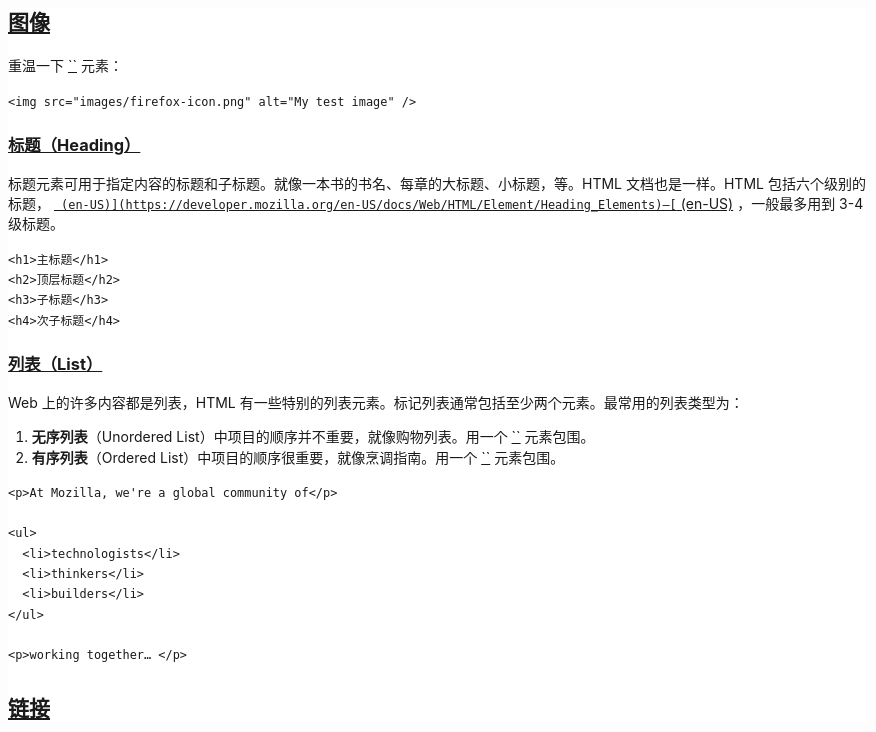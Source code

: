 

## [图像](https://developer.mozilla.org/zh-CN/docs/Learn/Getting_started_with_the_web/HTML_basics#图像)

重温一下 [``](https://developer.mozilla.org/zh-CN/docs/Web/HTML/Element/img) 元素：

```
<img src="images/firefox-icon.png" alt="My test image" />
```





### [标题（Heading）](https://developer.mozilla.org/zh-CN/docs/Learn/Getting_started_with_the_web/HTML_basics#标题（heading）)

标题元素可用于指定内容的标题和子标题。就像一本书的书名、每章的大标题、小标题，等。HTML 文档也是一样。HTML 包括六个级别的标题， [`` (en-US)](https://developer.mozilla.org/en-US/docs/Web/HTML/Element/Heading_Elements)–[`` (en-US)](https://developer.mozilla.org/en-US/docs/Web/HTML/Element/Heading_Elements) ，一般最多用到 3-4 级标题。

```
<h1>主标题</h1>
<h2>顶层标题</h2>
<h3>子标题</h3>
<h4>次子标题</h4>
```



### [列表（List）](https://developer.mozilla.org/zh-CN/docs/Learn/Getting_started_with_the_web/HTML_basics#列表（list）)

Web 上的许多内容都是列表，HTML 有一些特别的列表元素。标记列表通常包括至少两个元素。最常用的列表类型为：

1. **无序列表**（Unordered List）中项目的顺序并不重要，就像购物列表。用一个 [``](https://developer.mozilla.org/zh-CN/docs/Web/HTML/Element/ul) 元素包围。
2. **有序列表**（Ordered List）中项目的顺序很重要，就像烹调指南。用一个 [``](https://developer.mozilla.org/zh-CN/docs/Web/HTML/Element/ol) 元素包围。



```
<p>At Mozilla, we're a global community of</p>

<ul>
  <li>technologists</li>
  <li>thinkers</li>
  <li>builders</li>
</ul>

<p>working together… </p>
```



## [链接](https://developer.mozilla.org/zh-CN/docs/Learn/Getting_started_with_the_web/HTML_basics#链接)
